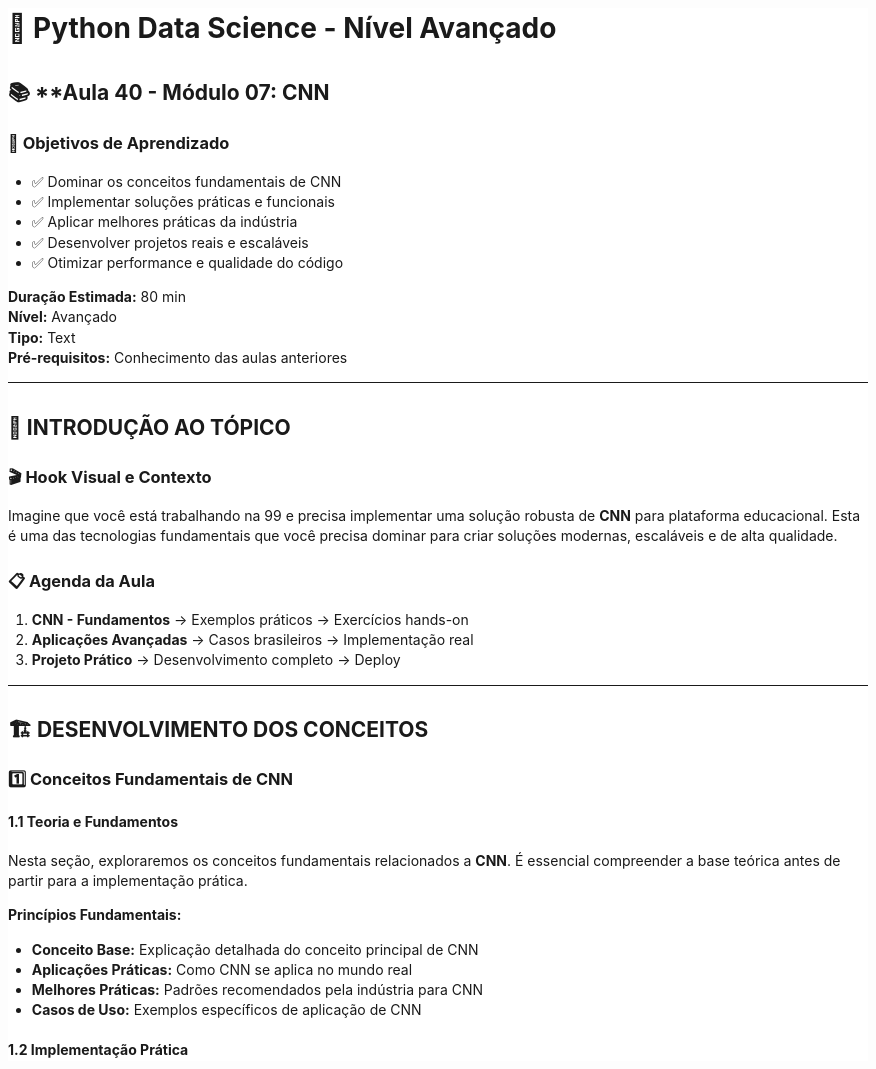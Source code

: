 # 🐍 **Python Data Science - Nível Avançado**

## 📚 **Aula 40 - Módulo 07: CNN

### 🎯 **Objetivos de Aprendizado**
- ✅ Dominar os conceitos fundamentais de CNN
- ✅ Implementar soluções práticas e funcionais
- ✅ Aplicar melhores práticas da indústria
- ✅ Desenvolver projetos reais e escaláveis
- ✅ Otimizar performance e qualidade do código

**Duração Estimada:** 80 min  
**Nível:** Avançado  
**Tipo:** Text  
**Pré-requisitos:** Conhecimento das aulas anteriores

---

## 🌟 **INTRODUÇÃO AO TÓPICO**

### 🎬 **Hook Visual e Contexto**
Imagine que você está trabalhando na 99 e precisa implementar uma solução robusta de **CNN** para plataforma educacional. Esta é uma das tecnologias fundamentais que você precisa dominar para criar soluções modernas, escaláveis e de alta qualidade.

### 📋 **Agenda da Aula**
1. **CNN - Fundamentos** → Exemplos práticos → Exercícios hands-on
2. **Aplicações Avançadas** → Casos brasileiros → Implementação real
3. **Projeto Prático** → Desenvolvimento completo → Deploy

---

## 🏗️ **DESENVOLVIMENTO DOS CONCEITOS**

### 1️⃣ **Conceitos Fundamentais de CNN**

#### **1.1 Teoria e Fundamentos**

Nesta seção, exploraremos os conceitos fundamentais relacionados a **CNN**. É essencial compreender a base teórica antes de partir para a implementação prática.

**Princípios Fundamentais:**
- **Conceito Base:** Explicação detalhada do conceito principal de CNN
- **Aplicações Práticas:** Como CNN se aplica no mundo real
- **Melhores Práticas:** Padrões recomendados pela indústria para CNN
- **Casos de Uso:** Exemplos específicos de aplicação de CNN

#### **1.2 Implementação Prática**
